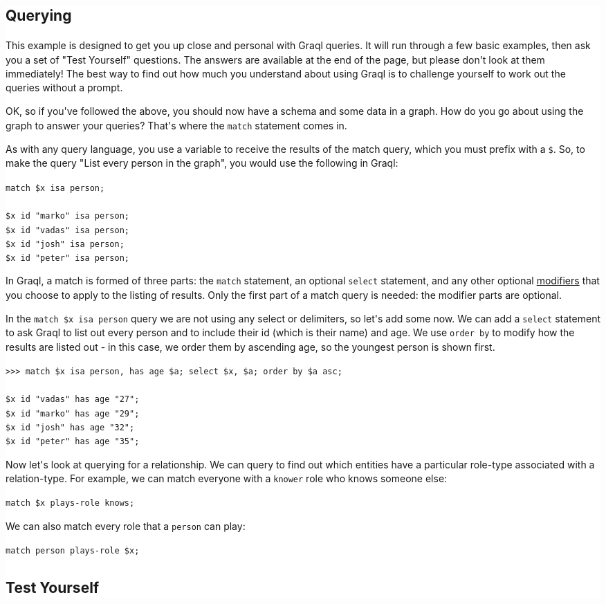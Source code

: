    
## Querying

This example is designed to get you up close and personal with Graql queries. It will run through a few basic examples, then ask you a set of "Test Yourself" questions. The answers are available at the end of the page, but please don't look at them immediately! The best way to find out how much you understand about using Graql is to challenge yourself to work out the queries without a prompt. 

OK, so if you've followed the above, you should now have a schema and some data in a graph. How do you go about using the graph to answer your queries? That's where the `match` statement comes in. 

As with any query language, you use a variable to receive the results of the match query, which you must prefix with a `$`. So, to make the query "List every person in the graph", you would use the following in Graql:

```graql
match $x isa person;

$x id "marko" isa person; 
$x id "vadas" isa person; 
$x id "josh" isa person; 
$x id "peter" isa person; 
```
 
In Graql, a match is formed of three parts: the `match` statement, an optional `select` statement, and any other optional [modifiers](../graql/match-queries.html#modifiers) that you choose to apply to the listing of results. Only the first part of a match query is needed: the modifier parts are optional.   

In the `match $x isa person` query we are not using any select or delimiters, so let's add some now.  We can add a `select` statement to ask Graql to list out every person and to include their id (which is their name) and age. We use `order by` to modify how the results are listed out - in this case, we order them by ascending age, so the youngest person is shown first.

```graql
>>> match $x isa person, has age $a; select $x, $a; order by $a asc;

$x id "vadas" has age "27"; 
$x id "marko" has age "29"; 
$x id "josh" has age "32"; 
$x id "peter" has age "35";
```

Now let's look at querying for a relationship. We can query to find out which entities have a particular role-type associated with a relation-type. For example, we can match everyone with a `knower` role who knows someone else:

```graql
match $x plays-role knows; 
```

We can also match every role that a `person` can play:
```graql
match person plays-role $x;
```

## Test Yourself
